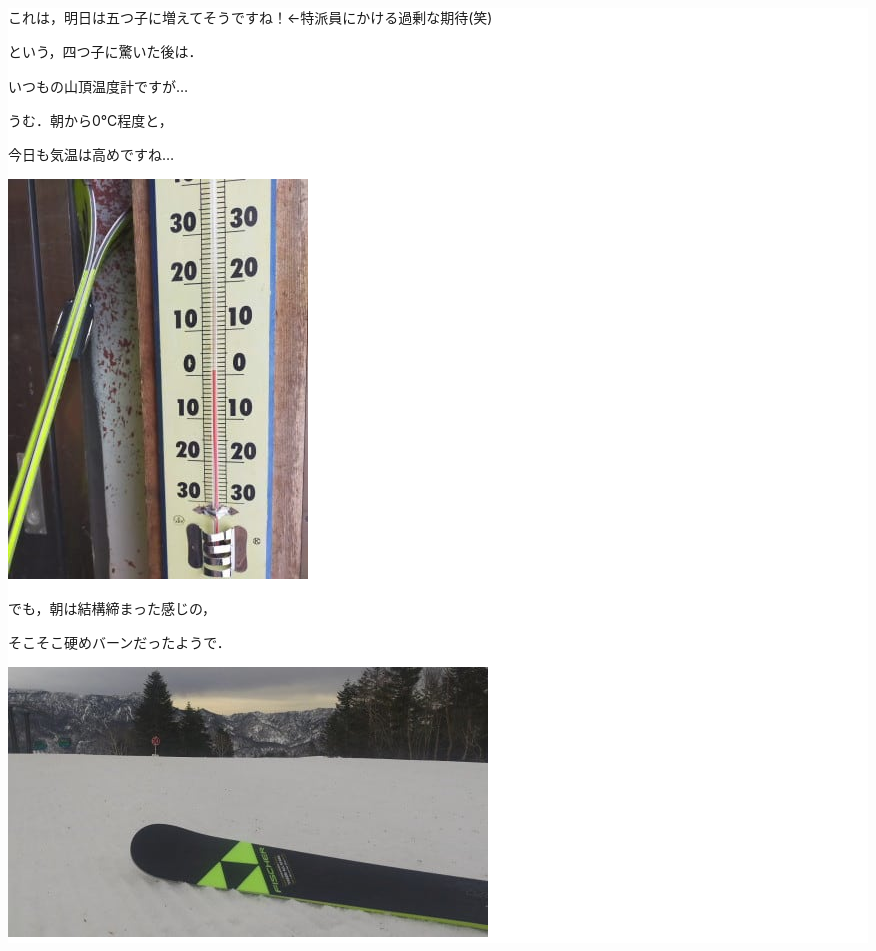 
これは，明日は五つ子に増えてそうですね！←特派員にかける過剰な期待(笑)





という，四つ子に驚いた後は．


いつもの山頂温度計ですが…


うむ．朝から0℃程度と，


今日も気温は高めですね…




![365bd5a6952dc067d90163a3c86fbb2a.jpg](images/365bd5a6952dc067d90163a3c86fbb2a.jpg)




でも，朝は結構締まった感じの，


そこそこ硬めバーンだったようで．




![7361dfe8faf2e1b99910c9fb60df1a78.jpg](images/7361dfe8faf2e1b99910c9fb60df1a78.jpg)
